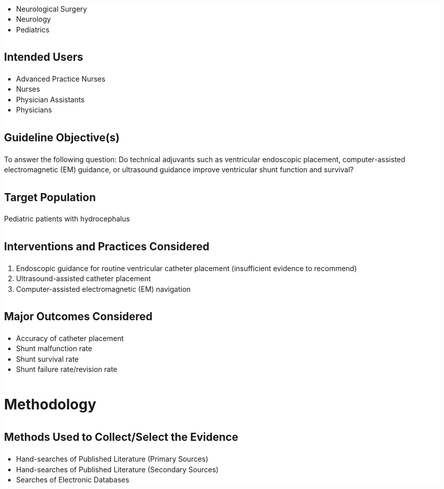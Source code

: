 - Neurological Surgery
- Neurology
- Pediatrics

## Intended Users

- Advanced Practice Nurses
- Nurses
- Physician Assistants
- Physicians

## Guideline Objective(s)



To answer the following question: Do technical adjuvants such as ventricular endoscopic placement, computer-assisted electromagnetic (EM) guidance, or ultrasound guidance improve ventricular shunt function and survival?

## Target Population



Pediatric patients with hydrocephalus

## Interventions and Practices Considered



  1. Endoscopic guidance for routine ventricular catheter placement (insufficient evidence to recommend) 
  2. Ultrasound-assisted catheter placement 
  3. Computer-assisted electromagnetic (EM) navigation 



## Major Outcomes Considered


  * Accuracy of catheter placement 
  * Shunt malfunction rate 
  * Shunt survival rate 
  * Shunt failure rate/revision rate 



# Methodology

## Methods Used to Collect/Select the Evidence

- Hand-searches of Published Literature (Primary Sources)
- Hand-searches of Published Literature (Secondary Sources)
- Searches of Electronic Databases
